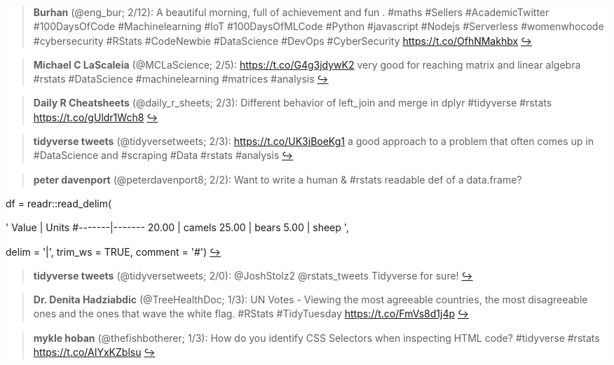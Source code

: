 


> **Burhan** (@eng_bur; 2/12): A beautiful morning, full of achievement and fun .   #maths #Sellers #AcademicTwitter #100DaysOfCode #Machinelearning #IoT #100DaysOfMLCode #Python #javascript #Nodejs #Serverless #womenwhocode #cybersecurity #RStats #CodeNewbie #DataScience #DevOps #CyberSecurity https://t.co/OfhNMakhbx  [&#8618;](https://twitter.com/dataandme/status/1374936827027685379)




> **Michael C LaScaleia** (@MCLaScience; 2/5): https://t.co/G4g3jdywK2 very good for reaching matrix and linear algebra #rstats #DataScience #machinelearning #matrices #analysis  [&#8618;](https://twitter.com/dataandme/status/1374863885862203397)




> **Daily R Cheatsheets** (@daily_r_sheets; 2/3): Different behavior of left_join and merge in dplyr #tidyverse #rstats https://t.co/gUldr1Wch8  [&#8618;](https://twitter.com/dataandme/status/1374863694543327238)




> **tidyverse tweets** (@tidyversetweets; 2/3): https://t.co/UK3iBoeKg1 a good approach to a problem that often comes up in #DataScience and #scraping #Data #rstats #analysis  [&#8618;](https://twitter.com/dataandme/status/1374869060228288516)




> **peter davenport** (@peterdavenport8; 2/2): Want to write a human &amp; #rstats readable def of a data.frame?
>
df = readr::read_delim(
>
' Value | Units 
#-------|-------
 20.00 | camels
 25.00 | bears
  5.00 | sheep ',
 
 delim = '|', trim_ws = TRUE, comment = '#')  [&#8618;](https://twitter.com/dataandme/status/1374905356460113922)




> **tidyverse tweets** (@tidyversetweets; 2/0): @JoshStolz2 @rstats_tweets Tidyverse for sure!  [&#8618;](https://twitter.com/dataandme/status/1374874096870301699)




> **Dr. Denita Hadziabdic** (@TreeHealthDoc; 1/3): UN Votes - Viewing the most agreeable countries, the most disagreeable ones and the ones that wave the white flag. #RStats #TidyTuesday https://t.co/FmVs8d1j4p  [&#8618;](https://twitter.com/dataandme/status/1374939813497999368)




> **mykle hoban** (@thefishbotherer; 1/3): How do you identify CSS Selectors when inspecting HTML code? #tidyverse #rstats https://t.co/AIYxKZblsu  [&#8618;](https://twitter.com/dataandme/status/1374927937225551873)
